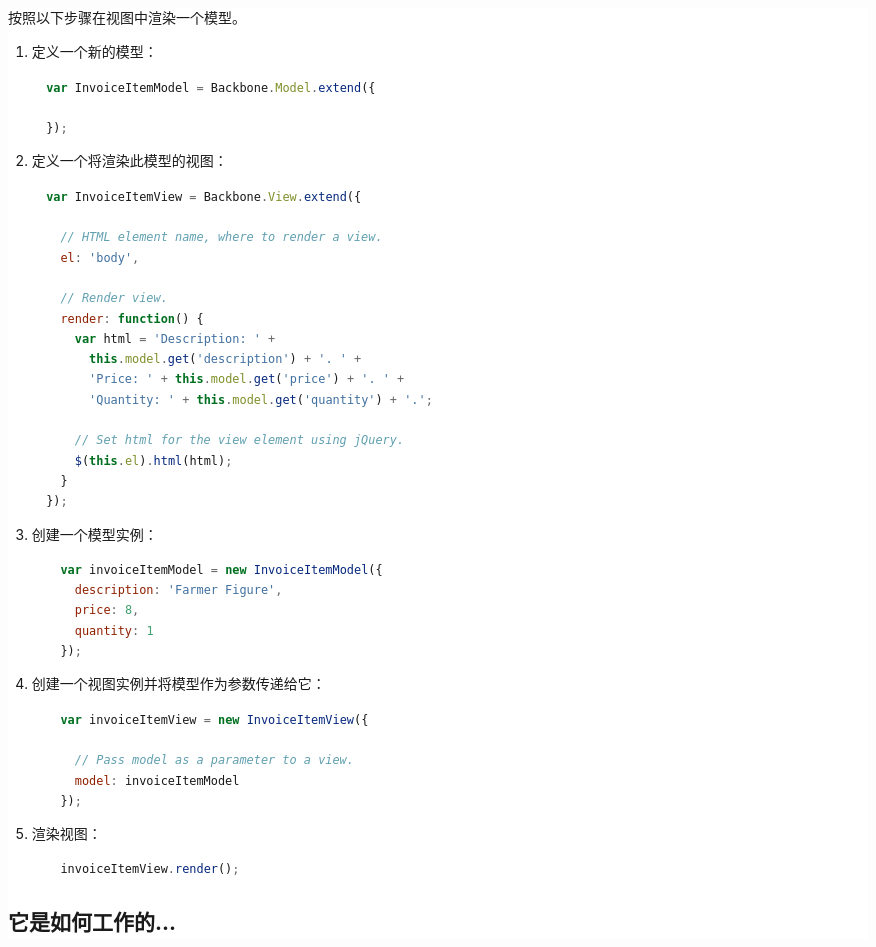 按照以下步骤在视图中渲染一个模型。

1.  定义一个新的模型：

    ```js
      var InvoiceItemModel = Backbone.Model.extend({

      });
    ```

1.  定义一个将渲染此模型的视图：

    ```js
      var InvoiceItemView = Backbone.View.extend({

        // HTML element name, where to render a view.
        el: 'body',

        // Render view.
        render: function() {
          var html = 'Description: ' +
            this.model.get('description') + '. ' +
            'Price: ' + this.model.get('price') + '. ' +
            'Quantity: ' + this.model.get('quantity') + '.';

          // Set html for the view element using jQuery.
          $(this.el).html(html);
        }
      });
    ```

1.  创建一个模型实例：

    ```js
        var invoiceItemModel = new InvoiceItemModel({
          description: 'Farmer Figure',
          price: 8,
          quantity: 1
        });
    ```

1.  创建一个视图实例并将模型作为参数传递给它：

    ```js
        var invoiceItemView = new InvoiceItemView({

          // Pass model as a parameter to a view.
          model: invoiceItemModel
        });
    ```

1.  渲染视图：

    ```js
        invoiceItemView.render();
    ```

## 它是如何工作的...

